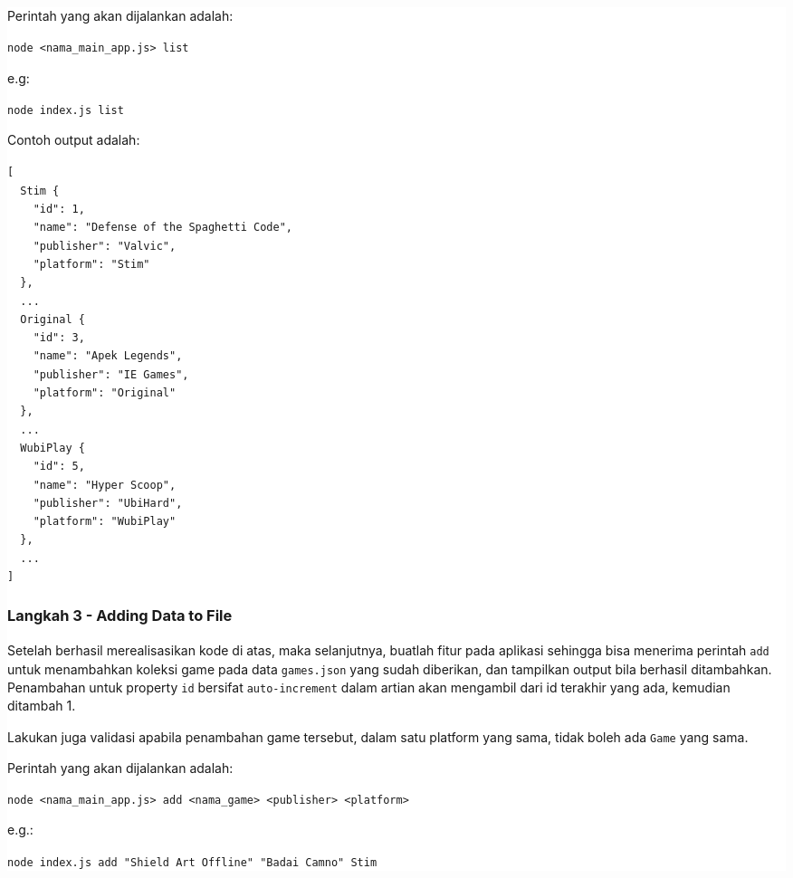 Perintah yang akan dijalankan adalah:
```
node <nama_main_app.js> list
```
e.g:
```
node index.js list
```

Contoh output adalah:
```
[
  Stim {
    "id": 1,
    "name": "Defense of the Spaghetti Code",
    "publisher": "Valvic",
    "platform": "Stim"
  },
  ...
  Original {
    "id": 3,
    "name": "Apek Legends",
    "publisher": "IE Games",
    "platform": "Original"
  },
  ...
  WubiPlay {
    "id": 5,
    "name": "Hyper Scoop",
    "publisher": "UbiHard",
    "platform": "WubiPlay"
  },
  ...
]
```

### Langkah 3 - Adding Data to File
Setelah berhasil merealisasikan kode di atas, maka selanjutnya, buatlah
fitur pada aplikasi sehingga bisa menerima perintah `add` untuk menambahkan
koleksi game pada data `games.json` yang sudah diberikan, dan tampilkan output
bila berhasil ditambahkan. Penambahan untuk property `id` bersifat 
`auto-increment` dalam artian akan mengambil dari id terakhir yang ada, 
kemudian ditambah 1.

Lakukan juga validasi apabila penambahan game tersebut, dalam satu platform
yang sama, tidak boleh ada `Game` yang sama.

Perintah yang akan dijalankan adalah:
```
node <nama_main_app.js> add <nama_game> <publisher> <platform>
```
e.g.:
```
node index.js add "Shield Art Offline" "Badai Camno" Stim
```
